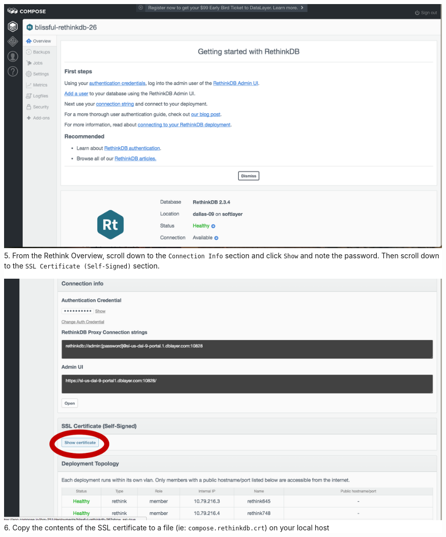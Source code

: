 ![Compose: Rethink Overview](images/compose/backup/rethinkdb/overview.png)
5. From the Rethink Overview, scroll down to the `Connection Info` section and click `Show` and note the password. Then scroll down to the `SSL Certificate (Self-Signed)` section.

![Compose: Rethink SSL](images/compose/backup/rethinkdb/ssl.png)
6. Copy the contents of the SSL certificate to a file (ie: `compose.rethinkdb.crt`) on your local host
